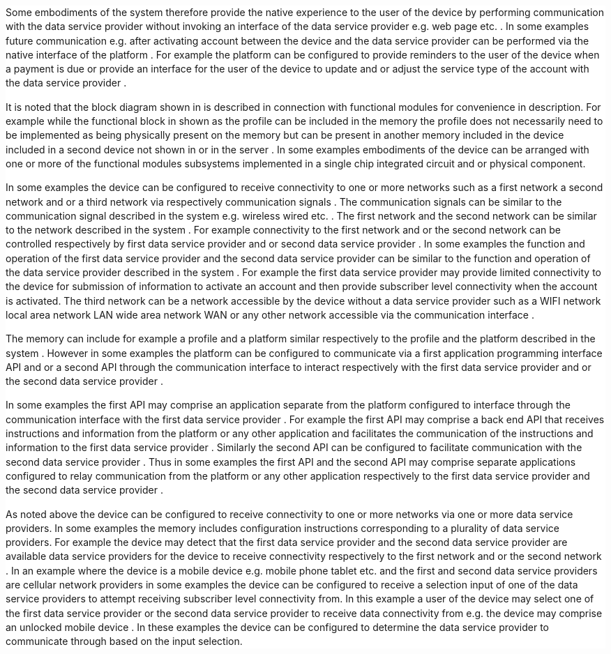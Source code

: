 Some embodiments of the system therefore provide the native experience to the user of the device by performing communication with the data service provider without invoking an interface of the data service provider e.g. web page etc. . In some examples future communication e.g. after activating account between the device and the data service provider can be performed via the native interface of the platform . For example the platform can be configured to provide reminders to the user of the device when a payment is due or provide an interface for the user of the device to update and or adjust the service type of the account with the data service provider .

It is noted that the block diagram shown in is described in connection with functional modules for convenience in description. For example while the functional block in shown as the profile can be included in the memory the profile does not necessarily need to be implemented as being physically present on the memory but can be present in another memory included in the device included in a second device not shown in or in the server . In some examples embodiments of the device can be arranged with one or more of the functional modules subsystems implemented in a single chip integrated circuit and or physical component.

In some examples the device can be configured to receive connectivity to one or more networks such as a first network a second network and or a third network via respectively communication signals . The communication signals can be similar to the communication signal described in the system e.g. wireless wired etc. . The first network and the second network can be similar to the network described in the system . For example connectivity to the first network and or the second network can be controlled respectively by first data service provider and or second data service provider . In some examples the function and operation of the first data service provider and the second data service provider can be similar to the function and operation of the data service provider described in the system . For example the first data service provider may provide limited connectivity to the device for submission of information to activate an account and then provide subscriber level connectivity when the account is activated. The third network can be a network accessible by the device without a data service provider such as a WIFI network local area network LAN wide area network WAN or any other network accessible via the communication interface .

The memory can include for example a profile and a platform similar respectively to the profile and the platform described in the system . However in some examples the platform can be configured to communicate via a first application programming interface API and or a second API through the communication interface to interact respectively with the first data service provider and or the second data service provider .

In some examples the first API may comprise an application separate from the platform configured to interface through the communication interface with the first data service provider . For example the first API may comprise a back end API that receives instructions and information from the platform or any other application and facilitates the communication of the instructions and information to the first data service provider . Similarly the second API can be configured to facilitate communication with the second data service provider . Thus in some examples the first API and the second API may comprise separate applications configured to relay communication from the platform or any other application respectively to the first data service provider and the second data service provider .

As noted above the device can be configured to receive connectivity to one or more networks via one or more data service providers. In some examples the memory includes configuration instructions corresponding to a plurality of data service providers. For example the device may detect that the first data service provider and the second data service provider are available data service providers for the device to receive connectivity respectively to the first network and or the second network . In an example where the device is a mobile device e.g. mobile phone tablet etc. and the first and second data service providers are cellular network providers in some examples the device can be configured to receive a selection input of one of the data service providers to attempt receiving subscriber level connectivity from. In this example a user of the device may select one of the first data service provider or the second data service provider to receive data connectivity from e.g. the device may comprise an unlocked mobile device . In these examples the device can be configured to determine the data service provider to communicate through based on the input selection.
